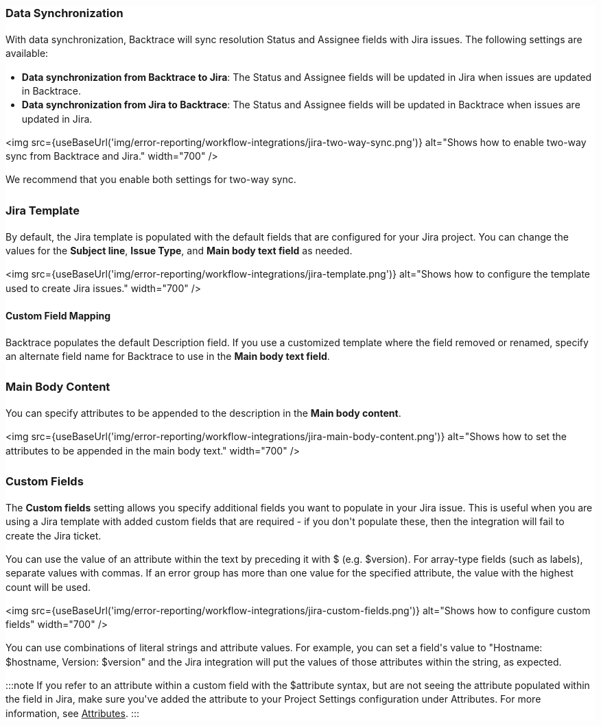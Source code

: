 ### Data Synchronization

With data synchronization, Backtrace will sync resolution Status and Assignee fields with Jira issues. The following settings are available:

- **Data synchronization from Backtrace to Jira**: The Status and Assignee fields will be updated in Jira when issues are updated in Backtrace.
- **Data synchronization from Jira to Backtrace**: The Status and Assignee fields will be updated in Backtrace when issues are updated in Jira.

<img src={useBaseUrl('img/error-reporting/workflow-integrations/jira-two-way-sync.png')} alt="Shows how to enable two-way sync from Backtrace and Jira." width="700" />

We recommend that you enable both settings for two-way sync.

### Jira Template

By default, the Jira template is populated with the default fields that are configured for your Jira project. You can change the values for the **Subject line**, **Issue Type**, and **Main body text field** as needed.

<img src={useBaseUrl('img/error-reporting/workflow-integrations/jira-template.png')} alt="Shows how to configure the template used to create Jira issues." width="700" />

#### Custom Field Mapping

Backtrace populates the default Description field. If you use a customized template where the field removed or renamed, specify an alternate field name for Backtrace to use in the **Main body text field**.

### Main Body Content

You can specify attributes to be appended to the description in the **Main body content**.

<img src={useBaseUrl('img/error-reporting/workflow-integrations/jira-main-body-content.png')} alt="Shows how to set the attributes to be appended in the main body text." width="700" />

### Custom Fields

The **Custom fields** setting allows you specify additional fields you want to populate in your Jira issue. This is useful when you are using a Jira template with added custom fields that are required - if you don't populate these, then the integration will fail to create the Jira ticket.

You can use the value of an attribute within the text by preceding it with $ (e.g. $version). For array-type fields (such as labels), separate values with commas. If an error group has more than one value for the specified attribute, the value with the highest count will be used.

<img src={useBaseUrl('img/error-reporting/workflow-integrations/jira-custom-fields.png')} alt="Shows how to configure custom fields" width="700" />

You can use combinations of literal strings and attribute values. For example, you can set a field's value to "Hostname: $hostname, Version: $version" and the Jira integration will put the values of those attributes within the string, as expected.

:::note
If you refer to an attribute within a custom field with the $attribute syntax, but are not seeing the attribute populated within the field in Jira, make sure you've added the attribute to your Project Settings configuration under Attributes. For more information, see [Attributes](/error-reporting/project-setup/attributes/).
:::

